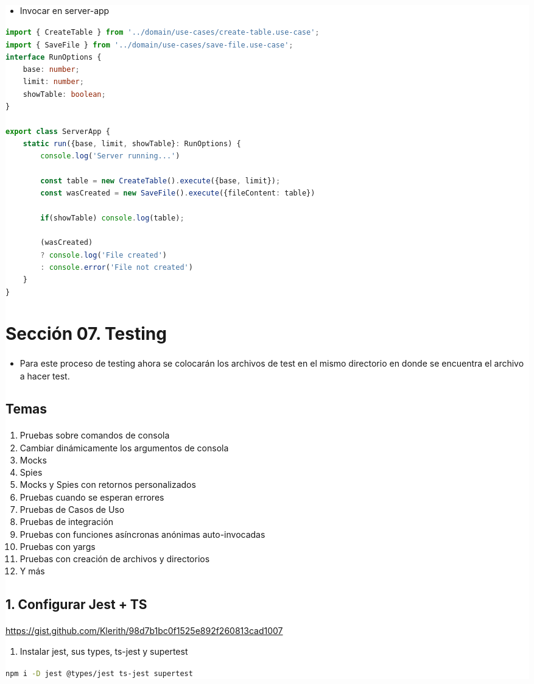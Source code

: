 - Invocar en server-app

``` ts
import { CreateTable } from '../domain/use-cases/create-table.use-case';
import { SaveFile } from '../domain/use-cases/save-file.use-case';
interface RunOptions {
    base: number;
    limit: number;
    showTable: boolean;
}

export class ServerApp {
    static run({base, limit, showTable}: RunOptions) {
        console.log('Server running...')

        const table = new CreateTable().execute({base, limit});
        const wasCreated = new SaveFile().execute({fileContent: table})

        if(showTable) console.log(table);

        (wasCreated) 
        ? console.log('File created')
        : console.error('File not created')
    }
}
```

# Sección 07. Testing
- Para este proceso de testing ahora se colocarán los archivos de test en el mismo directorio en donde se encuentra el archivo a hacer test.

## Temas
1. Pruebas sobre comandos de consola
2. Cambiar dinámicamente los argumentos de consola
3. Mocks
4. Spies
5. Mocks y Spies con retornos personalizados
6. Pruebas cuando se esperan errores
7. Pruebas de Casos de Uso
8. Pruebas de integración
9. Pruebas con funciones asíncronas anónimas auto-invocadas
10. Pruebas con yargs
11. Pruebas con creación de archivos y directorios
12. Y más

## 1. Configurar Jest + TS
https://gist.github.com/Klerith/98d7b1bc0f1525e892f260813cad1007
1. Instalar jest, sus types, ts-jest y supertest

``` bash
npm i -D jest @types/jest ts-jest supertest
```
